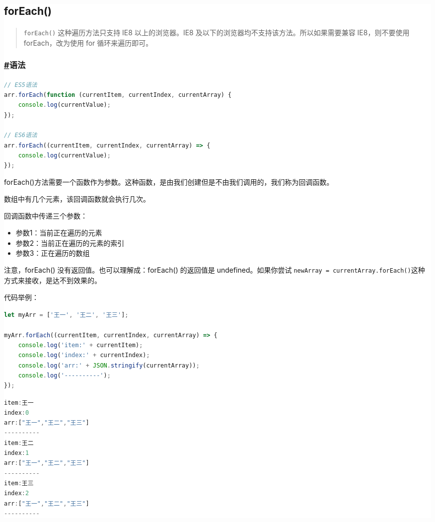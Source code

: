 ## forEach()

> `forEach()` 这种遍历方法只支持 IE8 以上的浏览器。IE8 及以下的浏览器均不支持该方法。所以如果需要兼容 IE8，则不要使用 forEach，改为使用 for 循环来遍历即可。

### [#](https://web.qianguyihao.com/04-JavaScript基础/19-数组的常见方法.html#语法)语法

```js
// ES5语法
arr.forEach(function (currentItem, currentIndex, currentArray) {
	console.log(currentValue);
});

// ES6语法
arr.forEach((currentItem, currentIndex, currentArray) => {
	console.log(currentValue);
});
```

forEach()方法需要一个函数作为参数。这种函数，是由我们创建但是不由我们调用的，我们称为回调函数。

数组中有几个元素，该回调函数就会执行几次。

回调函数中传递三个参数：

- 参数1：当前正在遍历的元素
- 参数2：当前正在遍历的元素的索引
- 参数3：正在遍历的数组

注意，forEach() 没有返回值。也可以理解成：forEach() 的返回值是 undefined。如果你尝试 `newArray = currentArray.forEach()`这种方式来接收，是达不到效果的。

代码举例：

```javascript
let myArr = ['王一', '王二', '王三'];

myArr.forEach((currentItem, currentIndex, currentArray) => {
    console.log('item:' + currentItem);
    console.log('index:' + currentIndex);
    console.log('arr:' + JSON.stringify(currentArray));
    console.log('----------');
});
```

```javascript
item:王一
index:0
arr:["王一","王二","王三"]
----------
item:王二
index:1
arr:["王一","王二","王三"]
----------
item:王三
index:2
arr:["王一","王二","王三"]
----------
```
